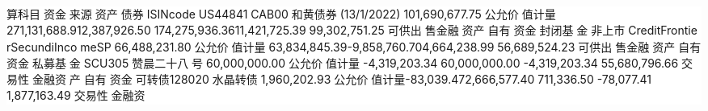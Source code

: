算科目
资金
来源
资产
债券
ISINcode
US44841
CAB00
和黄债券
(13/1/2022)
101,690,677.75
公允价
值计量
271,131,688.912,387,926.50
174,275,936.3611,421,725.39
99,302,751.25
可供出
售金融
资产
自有
资金
封闭基
金
非上市
CreditFrontie
rSecundiInco
meSP
66,488,231.80
公允价
值计量
63,834,845.39-9,858,760.704,664,238.99
56,689,524.23
可供出
售金融
资产
自有
资金
私募基
金
SCU305
赞晨二十八
号
60,000,000.00
公允价
值计量
-4,319,203.34
60,000,000.00
-4,319,203.34
55,680,796.66
交易性
金融资
产
自有
资金
可转债128020
水晶转债
1,960,202.93
公允价
值计量-83,039.472,666,577.40
711,336.50
-78,077.41
1,877,163.49
交易性
金融资